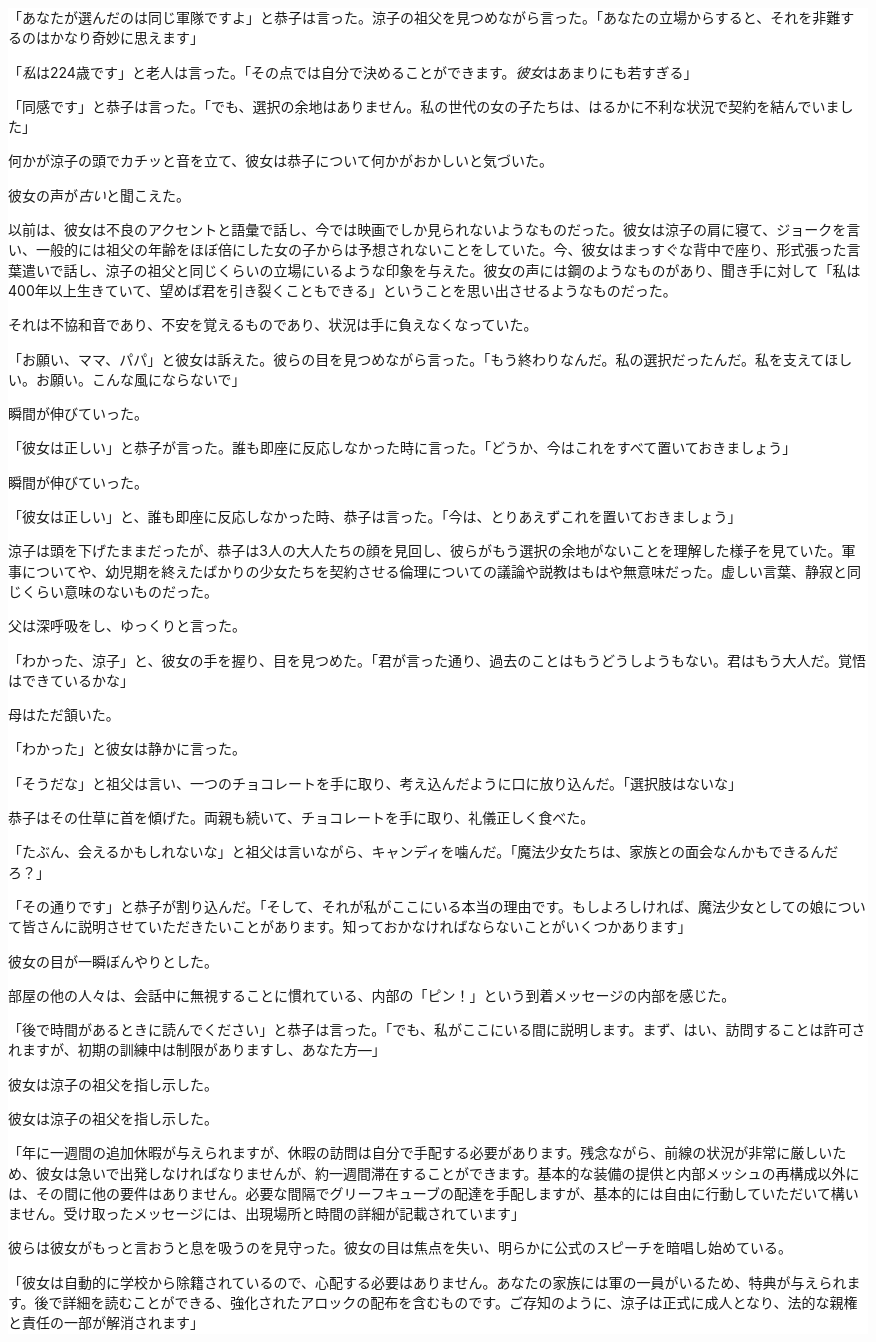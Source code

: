 「あなたが選んだのは同じ軍隊ですよ」と恭子は言った。涼子の祖父を見つめながら言った。「あなたの立場からすると、それを非難するのはかなり奇妙に思えます」

「*私*は224歳です」と老人は言った。「その点では自分で決めることができます。*彼女*はあまりにも若すぎる」

「同感です」と恭子は言った。「でも、選択の余地はありません。私の世代の女の子たちは、はるかに不利な状況で契約を結んでいました」

何かが涼子の頭でカチッと音を立て、彼女は恭子について何かがおかしいと気づいた。

彼女の声が*古い*と聞こえた。

以前は、彼女は不良のアクセントと語彙で話し、今では映画でしか見られないようなものだった。彼女は涼子の肩に寝て、ジョークを言い、一般的には祖父の年齢をほぼ倍にした女の子からは予想されないことをしていた。今、彼女はまっすぐな背中で座り、形式張った言葉遣いで話し、涼子の祖父と同じくらいの立場にいるような印象を与えた。彼女の声には鋼のようなものがあり、聞き手に対して「私は400年以上生きていて、望めば君を引き裂くこともできる」ということを思い出させるようなものだった。

それは不協和音であり、不安を覚えるものであり、状況は手に負えなくなっていた。

「お願い、ママ、パパ」と彼女は訴えた。彼らの目を見つめながら言った。「もう終わりなんだ。私の選択だったんだ。私を支えてほしい。お願い。こんな風にならないで」

瞬間が伸びていった。

「彼女は正しい」と恭子が言った。誰も即座に反応しなかった時に言った。「どうか、今はこれをすべて置いておきましょう」

瞬間が伸びていった。

「彼女は正しい」と、誰も即座に反応しなかった時、恭子は言った。「今は、とりあえずこれを置いておきましょう」

涼子は頭を下げたままだったが、恭子は3人の大人たちの顔を見回し、彼らがもう選択の余地がないことを理解した様子を見ていた。軍事についてや、幼児期を終えたばかりの少女たちを契約させる倫理についての議論や説教はもはや無意味だった。虚しい言葉、静寂と同じくらい意味のないものだった。

父は深呼吸をし、ゆっくりと言った。

「わかった、涼子」と、彼女の手を握り、目を見つめた。「君が言った通り、過去のことはもうどうしようもない。君はもう大人だ。覚悟はできているかな」

母はただ頷いた。

「わかった」と彼女は静かに言った。

「そうだな」と祖父は言い、一つのチョコレートを手に取り、考え込んだように口に放り込んだ。「選択肢はないな」

恭子はその仕草に首を傾げた。両親も続いて、チョコレートを手に取り、礼儀正しく食べた。

「たぶん、会えるかもしれないな」と祖父は言いながら、キャンディを噛んだ。「魔法少女たちは、家族との面会なんかもできるんだろ？」

「その通りです」と恭子が割り込んだ。「そして、それが私がここにいる本当の理由です。もしよろしければ、魔法少女としての娘について皆さんに説明させていただきたいことがあります。知っておかなければならないことがいくつかあります」

彼女の目が一瞬ぼんやりとした。

部屋の他の人々は、会話中に無視することに慣れている、内部の「ピン！」という到着メッセージの内部を感じた。

「後で時間があるときに読んでください」と恭子は言った。「でも、私がここにいる間に説明します。まず、はい、訪問することは許可されますが、初期の訓練中は制限がありますし、あなた方―」

彼女は涼子の祖父を指し示した。

彼女は涼子の祖父を指し示した。

「年に一週間の追加休暇が与えられますが、休暇の訪問は自分で手配する必要があります。残念ながら、前線の状況が非常に厳しいため、彼女は急いで出発しなければなりませんが、約一週間滞在することができます。基本的な装備の提供と内部メッシュの再構成以外には、その間に他の要件はありません。必要な間隔でグリーフキューブの配達を手配しますが、基本的には自由に行動していただいて構いません。受け取ったメッセージには、出現場所と時間の詳細が記載されています」

彼らは彼女がもっと言おうと息を吸うのを見守った。彼女の目は焦点を失い、明らかに公式のスピーチを暗唱し始めている。

「彼女は自動的に学校から除籍されているので、心配する必要はありません。あなたの家族には軍の一員がいるため、特典が与えられます。後で詳細を読むことができる、強化されたアロックの配布を含むものです。ご存知のように、涼子は正式に成人となり、法的な親権と責任の一部が解消されます」
